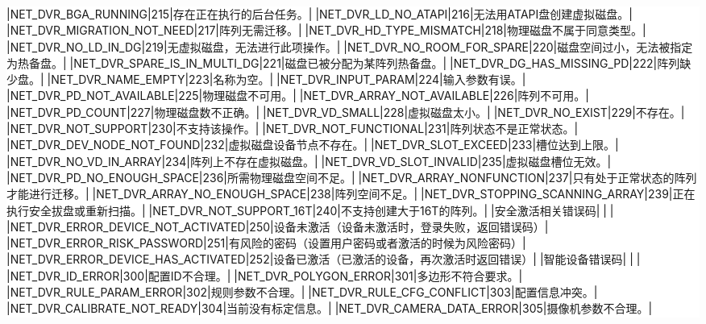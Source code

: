 |NET_DVR_BGA_RUNNING|215|存在正在执行的后台任务。|
|NET_DVR_LD_NO_ATAPI|216|无法用ATAPI盘创建虚拟磁盘。|
|NET_DVR_MIGRATION_NOT_NEED|217|阵列无需迁移。|
|NET_DVR_HD_TYPE_MISMATCH|218|物理磁盘不属于同意类型。|
|NET_DVR_NO_LD_IN_DG|219|无虚拟磁盘，无法进行此项操作。|
|NET_DVR_NO_ROOM_FOR_SPARE|220|磁盘空间过小，无法被指定为热备盘。|
|NET_DVR_SPARE_IS_IN_MULTI_DG|221|磁盘已被分配为某阵列热备盘。|
|NET_DVR_DG_HAS_MISSING_PD|222|阵列缺少盘。|
|NET_DVR_NAME_EMPTY|223|名称为空。|
|NET_DVR_INPUT_PARAM|224|输入参数有误。|
|NET_DVR_PD_NOT_AVAILABLE|225|物理磁盘不可用。|
|NET_DVR_ARRAY_NOT_AVAILABLE|226|阵列不可用。|
|NET_DVR_PD_COUNT|227|物理磁盘数不正确。|
|NET_DVR_VD_SMALL|228|虚拟磁盘太小。|
|NET_DVR_NO_EXIST|229|不存在。|
|NET_DVR_NOT_SUPPORT|230|不支持该操作。|
|NET_DVR_NOT_FUNCTIONAL|231|阵列状态不是正常状态。|
|NET_DVR_DEV_NODE_NOT_FOUND|232|虚拟磁盘设备节点不存在。|
|NET_DVR_SLOT_EXCEED|233|槽位达到上限。|
|NET_DVR_NO_VD_IN_ARRAY|234|阵列上不存在虚拟磁盘。|
|NET_DVR_VD_SLOT_INVALID|235|虚拟磁盘槽位无效。|
|NET_DVR_PD_NO_ENOUGH_SPACE|236|所需物理磁盘空间不足。|
|NET_DVR_ARRAY_NONFUNCTION|237|只有处于正常状态的阵列才能进行迁移。|
|NET_DVR_ARRAY_NO_ENOUGH_SPACE|238|阵列空间不足。|
|NET_DVR_STOPPING_SCANNING_ARRAY|239|正在执行安全拔盘或重新扫描。|
|NET_DVR_NOT_SUPPORT_16T|240|不支持创建大于16T的阵列。|
|安全激活相关错误码| | |
|NET_DVR_ERROR_DEVICE_NOT_ACTIVATED|250|设备未激活（设备未激活时，登录失败，返回错误码）|
|NET_DVR_ERROR_RISK_PASSWORD|251|有风险的密码（设置用户密码或者激活的时候为风险密码）|
|NET_DVR_ERROR_DEVICE_HAS_ACTIVATED|252|设备已激活（已激活的设备，再次激活时返回错误）|
|智能设备错误码| | |
|NET_DVR_ID_ERROR|300|配置ID不合理。|
|NET_DVR_POLYGON_ERROR|301|多边形不符合要求。|
|NET_DVR_RULE_PARAM_ERROR|302|规则参数不合理。|
|NET_DVR_RULE_CFG_CONFLICT|303|配置信息冲突。|
|NET_DVR_CALIBRATE_NOT_READY|304|当前没有标定信息。|
|NET_DVR_CAMERA_DATA_ERROR|305|摄像机参数不合理。|